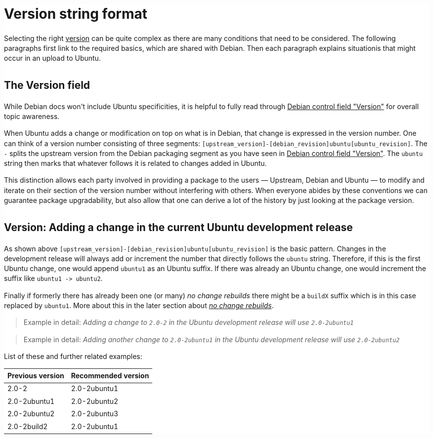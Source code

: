 Version string format
=====================

Selecting the right [version](https://manpages.ubuntu.com/manpages/man7/deb-version.7.html)
can be quite complex as there are many conditions that need to be considered.
The following paragraphs first link to the required basics, which are shared with Debian.
Then each paragraph explains situationis that might occur in an upload to Ubuntu.

## The Version field

While Debian docs won't include Ubuntu specificities, it is helpful to fully read through [Debian control field "Version"](https://www.debian.org/doc/debian-policy/ch-controlfields.html#version) for overall topic awareness.

When Ubuntu adds a change or modification on top on what is in Debian, that change is expressed in the version number.
One can think of a version number consisting of three segments: `[upstream_version]-[debian_revision]ubuntu[ubuntu_revision]`.
The `-` splits the upstream version from the Debian packaging segment as you have seen in [Debian control field "Version"](https://www.debian.org/doc/debian-policy/ch-controlfields.html#version).
The `ubuntu` string then marks that whatever follows it is related to changes added in Ubuntu.

This distinction allows each party involved in providing a package to the users — Upstream, Debian and Ubuntu — to modify and iterate on their section of the version number without interfering with others.
When everyone abides by these conventions we can guarantee package upgradability, but also allow that one can derive a lot of the history by just looking at the package version.

## Version: Adding a change in the current Ubuntu development release

As shown above `[upstream_version]-[debian_revision]ubuntu[ubuntu_revision]` is the basic pattern.
Changes in the development release will always add or increment the number that directly follows the `ubuntu` string.
Therefore, if this is the first Ubuntu change, one would append `ubuntu1` as an Ubuntu suffix.
If there was already an Ubuntu change, one would increment the suffix like `ubuntu1 -> ubuntu2`.

Finally if formerly there has already been one (or many) _no change rebuilds_ there might be a `buildX` suffix which is in this case replaced by `ubuntu1`.
More about this in the later section about _[no change rebuilds](VersionStrings.md#version-no-change-rebuilds)_.

> Example in detail: _Adding a change to `2.0-2` in the Ubuntu development release will use `2.0-2ubuntu1`_

> Example in detail: _Adding another change to `2.0-2ubuntu1` in the Ubuntu development release will use `2.0-2ubuntu2`_

List of these and further related examples:

| Previous version             | Recommended version   |
| ---------------------------- | --------------------- |
| 2.0-2                        | 2.0-2ubuntu1          |
| 2.0-2ubuntu1                 | 2.0-2ubuntu2          |
| 2.0-2ubuntu2                 | 2.0-2ubuntu3          |
| 2.0-2build2                  | 2.0-2ubuntu1          |
